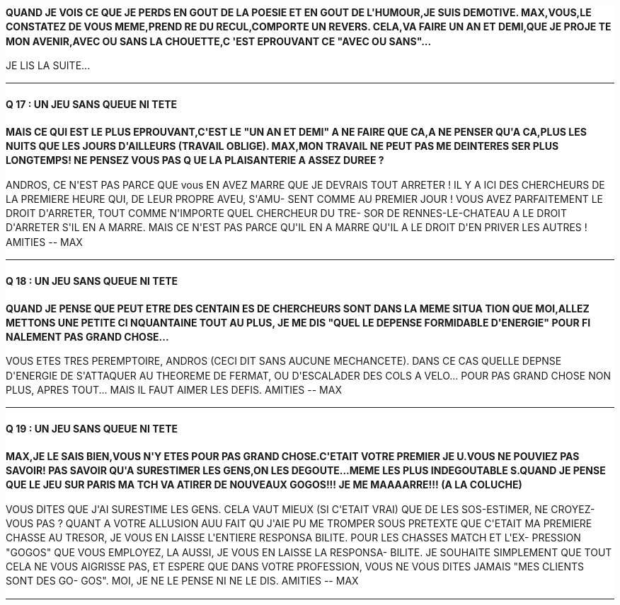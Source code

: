 **QUAND JE VOIS CE QUE JE PERDS EN GOUT DE LA POESIE ET
EN GOUT DE L'HUMOUR,JE SUIS DEMOTIVE. MAX,VOUS,LE CONSTATEZ DE VOUS
MEME,PREND RE DU RECUL,COMPORTE UN REVERS. CELA,VA FAIRE UN AN ET
DEMI,QUE JE PROJE TE MON AVENIR,AVEC OU SANS LA CHOUETTE,C 'EST
EPROUVANT CE "AVEC OU SANS"...**

JE LIS LA SUITE...

---

#### Q 17 : UN JEU SANS QUEUE NI TETE

**MAIS CE QUI EST LE PLUS EPROUVANT,C'EST  LE "UN AN ET
DEMI" A NE FAIRE QUE CA,A   NE PENSER QU'A CA,PLUS LES NUITS QUE LES
JOURS D'AILLEURS (TRAVAIL OBLIGE). MAX,MON TRAVAIL NE PEUT PAS ME
DEINTERES SER PLUS LONGTEMPS! NE PENSEZ VOUS PAS Q UE LA PLAISANTERIE A
ASSEZ DUREE ?**

ANDROS, CE N'EST PAS PARCE QUE vous EN AVEZ MARRE QUE
JE DEVRAIS TOUT ARRETER ! IL Y A ICI DES CHERCHEURS DE LA PREMIERE HEURE
 QUI, DE LEUR PROPRE AVEU, S'AMU- SENT COMME AU PREMIER JOUR ! VOUS AVEZ
 PARFAITEMENT LE DROIT D'ARRETER, TOUT COMME N'IMPORTE QUEL CHERCHEUR DU
 TRE- SOR DE RENNES-LE-CHATEAU A LE DROIT
D'ARRETER S'IL EN A MARRE. MAIS CE N'EST PAS PARCE QU'IL EN A MARRE
QU'IL A LE  DROIT D'EN PRIVER LES AUTRES ! AMITIES -- MAX

---

#### Q 18 : UN JEU SANS QUEUE NI TETE

**QUAND JE PENSE QUE PEUT ETRE DES CENTAIN ES DE
CHERCHEURS SONT DANS LA MEME SITUA TION QUE MOI,ALLEZ METTONS UNE PETITE
 CI NQUANTAINE TOUT AU PLUS, JE ME DIS "QUEL LE DEPENSE FORMIDABLE
D'ENERGIE" POUR FI NALEMENT PAS GRAND CHOSE...**

VOUS ETES TRES PEREMPTOIRE, ANDROS (CECI DIT SANS
AUCUNE MECHANCETE). DANS CE CAS QUELLE DEPNSE D'ENERGIE DE S'ATTAQUER AU
 THEOREME DE FERMAT, OU D'ESCALADER DES COLS A VELO... POUR PAS GRAND
CHOSE NON PLUS, APRES TOUT... MAIS IL FAUT AIMER LES DEFIS. AMITIES --
MAX

---

#### Q 19 : UN JEU SANS QUEUE NI TETE

**MAX,JE LE SAIS BIEN,VOUS N'Y ETES POUR   PAS GRAND
CHOSE.C'ETAIT VOTRE PREMIER JE U.VOUS NE POUVIEZ PAS SAVOIR! PAS SAVOIR
QU'A SURESTIMER LES GENS,ON   LES DEGOUTE...MEME LES PLUS INDEGOUTABLE
S.QUAND JE PENSE QUE LE JEU SUR PARIS MA TCH VA ATIRER DE NOUVEAUX
GOGOS!!! JE ME MAAAARRE!!! (A LA COLUCHE)**

VOUS DITES QUE J'AI SURESTIME LES GENS. CELA VAUT
MIEUX (SI C'ETAIT VRAI) QUE DE LES SOS-ESTIMER, NE CROYEZ-VOUS PAS ?
QUANT A VOTRE ALLUSION AUU FAIT QU J'AIE PU ME TROMPER SOUS PRETEXTE QUE
 C'ETAIT MA PREMIERE CHASSE AU TRESOR, JE VOUS EN LAISSE L'ENTIERE
RESPONSA BILITE. POUR LES CHASSES MATCH ET L'EX-
PRESSION "GOGOS" QUE VOUS EMPLOYEZ,  LA AUSSI, JE VOUS EN LAISSE LA
RESPONSA- BILITE. JE SOUHAITE SIMPLEMENT QUE TOUT CELA NE VOUS AIGRISSE
PAS, ET ESPERE  QUE DANS VOTRE PROFESSION, VOUS NE VOUS DITES JAMAIS
"MES CLIENTS SONT DES GO- GOS". MOI, JE NE LE PENSE NI NE LE DIS.
AMITIES -- MAX

---